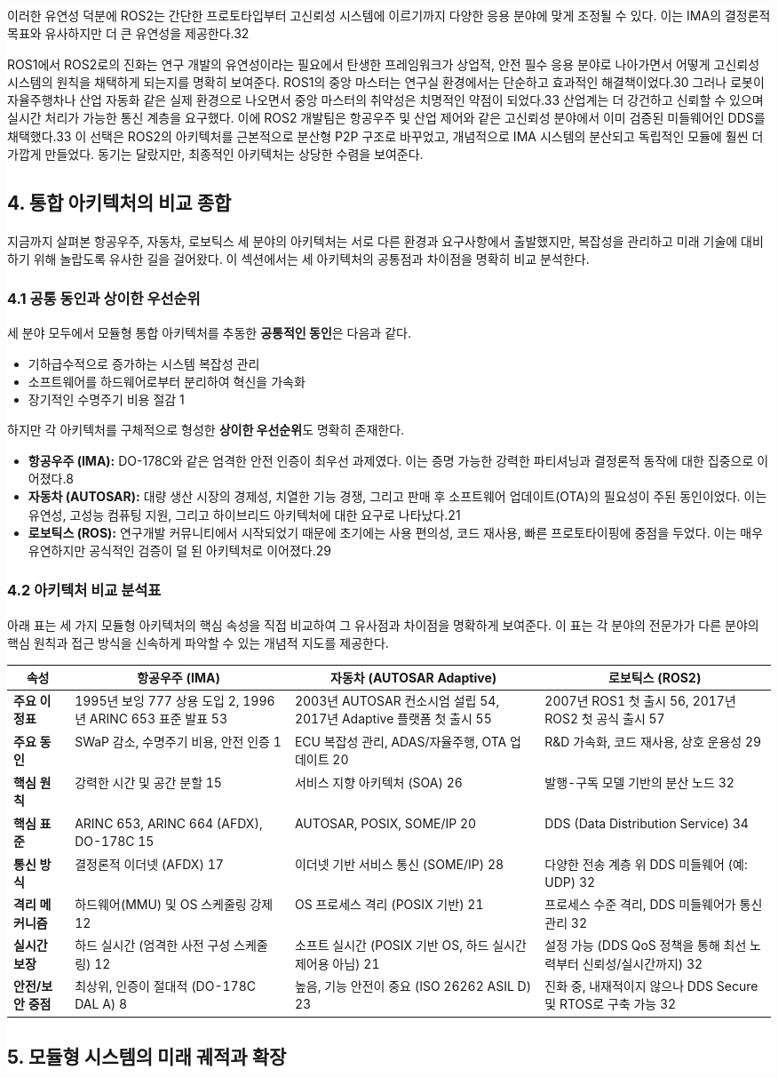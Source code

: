 이러한 유연성 덕분에 ROS2는 간단한 프로토타입부터 고신뢰성 시스템에 이르기까지 다양한 응용 분야에 맞게 조정될 수 있다. 이는 IMA의 결정론적 목표와 유사하지만 더 큰 유연성을 제공한다.32

ROS1에서 ROS2로의 진화는 연구 개발의 유연성이라는 필요에서 탄생한 프레임워크가 상업적, 안전 필수 응용 분야로 나아가면서 어떻게 고신뢰성 시스템의 원칙을 채택하게 되는지를 명확히 보여준다. ROS1의 중앙 마스터는 연구실 환경에서는 단순하고 효과적인 해결책이었다.30 그러나 로봇이 자율주행차나 산업 자동화 같은 실제 환경으로 나오면서 중앙 마스터의 취약성은 치명적인 약점이 되었다.33 산업계는 더 강건하고 신뢰할 수 있으며 실시간 처리가 가능한 통신 계층을 요구했다. 이에 ROS2 개발팀은 항공우주 및 산업 제어와 같은 고신뢰성 분야에서 이미 검증된 미들웨어인 DDS를 채택했다.33 이 선택은 ROS2의 아키텍처를 근본적으로 분산형 P2P 구조로 바꾸었고, 개념적으로 IMA 시스템의 분산되고 독립적인 모듈에 훨씬 더 가깝게 만들었다. 동기는 달랐지만, 최종적인 아키텍처는 상당한 수렴을 보여준다.

## 4.  통합 아키텍처의 비교 종합

지금까지 살펴본 항공우주, 자동차, 로보틱스 세 분야의 아키텍처는 서로 다른 환경과 요구사항에서 출발했지만, 복잡성을 관리하고 미래 기술에 대비하기 위해 놀랍도록 유사한 길을 걸어왔다. 이 섹션에서는 세 아키텍처의 공통점과 차이점을 명확히 비교 분석한다.

### 4.1  공통 동인과 상이한 우선순위

세 분야 모두에서 모듈형 통합 아키텍처를 추동한 **공통적인 동인**은 다음과 같다.

- 기하급수적으로 증가하는 시스템 복잡성 관리
- 소프트웨어를 하드웨어로부터 분리하여 혁신을 가속화
- 장기적인 수명주기 비용 절감 1

하지만 각 아키텍처를 구체적으로 형성한 **상이한 우선순위**도 명확히 존재한다.

- **항공우주 (IMA):** DO-178C와 같은 엄격한 안전 인증이 최우선 과제였다. 이는 증명 가능한 강력한 파티셔닝과 결정론적 동작에 대한 집중으로 이어졌다.8
- **자동차 (AUTOSAR):** 대량 생산 시장의 경제성, 치열한 기능 경쟁, 그리고 판매 후 소프트웨어 업데이트(OTA)의 필요성이 주된 동인이었다. 이는 유연성, 고성능 컴퓨팅 지원, 그리고 하이브리드 아키텍처에 대한 요구로 나타났다.21
- **로보틱스 (ROS):** 연구개발 커뮤니티에서 시작되었기 때문에 초기에는 사용 편의성, 코드 재사용, 빠른 프로토타이핑에 중점을 두었다. 이는 매우 유연하지만 공식적인 검증이 덜 된 아키텍처로 이어졌다.29

### 4.2  아키텍처 비교 분석표

아래 표는 세 가지 모듈형 아키텍처의 핵심 속성을 직접 비교하여 그 유사점과 차이점을 명확하게 보여준다. 이 표는 각 분야의 전문가가 다른 분야의 핵심 원칙과 접근 방식을 신속하게 파악할 수 있는 개념적 지도를 제공한다.

| 속성               | 항공우주 (IMA)                                             | 자동차 (AUTOSAR Adaptive)                                    | 로보틱스 (ROS2)                                              |
| ------------------ | ---------------------------------------------------------- | ------------------------------------------------------------ | ------------------------------------------------------------ |
| **주요 이정표**    | 1995년 보잉 777 상용 도입 2, 1996년 ARINC 653 표준 발표 53 | 2003년 AUTOSAR 컨소시엄 설립 54, 2017년 Adaptive 플랫폼 첫 출시 55 | 2007년 ROS1 첫 출시 56, 2017년 ROS2 첫 공식 출시 57          |
| **주요 동인**      | SWaP 감소, 수명주기 비용, 안전 인증 1                      | ECU 복잡성 관리, ADAS/자율주행, OTA 업데이트 20              | R&D 가속화, 코드 재사용, 상호 운용성 29                      |
| **핵심 원칙**      | 강력한 시간 및 공간 분할 15                                | 서비스 지향 아키텍처 (SOA) 26                                | 발행-구독 모델 기반의 분산 노드 32                           |
| **핵심 표준**      | ARINC 653, ARINC 664 (AFDX), DO-178C 15                    | AUTOSAR, POSIX, SOME/IP 20                                   | DDS (Data Distribution Service) 34                           |
| **통신 방식**      | 결정론적 이더넷 (AFDX) 17                                  | 이더넷 기반 서비스 통신 (SOME/IP) 28                         | 다양한 전송 계층 위 DDS 미들웨어 (예: UDP) 32                |
| **격리 메커니즘**  | 하드웨어(MMU) 및 OS 스케줄링 강제 12                       | OS 프로세스 격리 (POSIX 기반) 21                             | 프로세스 수준 격리, DDS 미들웨어가 통신 관리 32              |
| **실시간 보장**    | 하드 실시간 (엄격한 사전 구성 스케줄링) 12                 | 소프트 실시간 (POSIX 기반 OS, 하드 실시간 제어용 아님) 21    | 설정 가능 (DDS QoS 정책을 통해 최선 노력부터 신뢰성/실시간까지) 32 |
| **안전/보안 중점** | 최상위, 인증이 절대적 (DO-178C DAL A) 8                    | 높음, 기능 안전이 중요 (ISO 26262 ASIL D) 23                 | 진화 중, 내재적이지 않으나 DDS Secure 및 RTOS로 구축 가능 32 |

## 5.  모듈형 시스템의 미래 궤적과 확장
